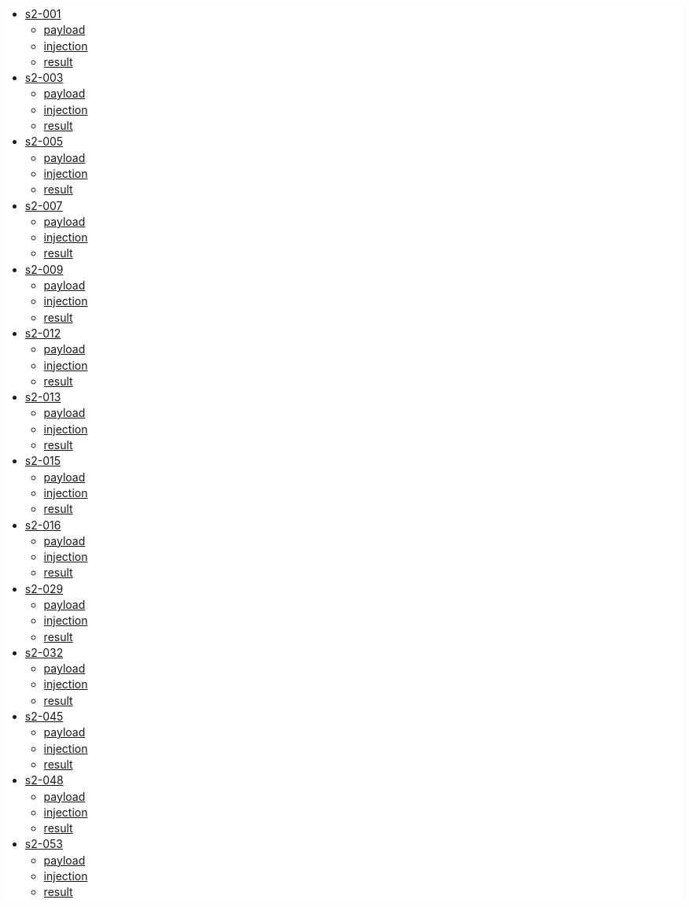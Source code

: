 
- [s2-001](#s2-001)
  - [payload](#payload)
  - [injection](#injection)
  - [result](#result)
- [s2-003](#s2-003)
  - [payload](#payload-1)
  - [injection](#injection-1)
  - [result](#result-1)
- [s2-005](#s2-005)
  - [payload](#payload-2)
  - [injection](#injection-2)
  - [result](#result-2)
- [s2-007](#s2-007)
  - [payload](#payload-3)
  - [injection](#injection-3)
  - [result](#result-3)
- [s2-009](#s2-009)
  - [payload](#payload-4)
  - [injection](#injection-4)
  - [result](#result-4)
- [s2-012](#s2-012)
  - [payload](#payload-5)
  - [injection](#injection-5)
  - [result](#result-5)
- [s2-013](#s2-013)
  - [payload](#payload-6)
  - [injection](#injection-6)
  - [result](#result-6)
- [s2-015](#s2-015)
  - [payload](#payload-7)
  - [injection](#injection-7)
  - [result](#result-7)
- [s2-016](#s2-016)
  - [payload](#payload-8)
  - [injection](#injection-8)
  - [result](#result-8)
- [s2-029](#s2-029)
  - [payload](#payload-9)
  - [injection](#injection-9)
  - [result](#result-9)
- [s2-032](#s2-032)
  - [payload](#payload-10)
  - [injection](#injection-10)
  - [result](#result-10)
- [s2-045](#s2-045)
  - [payload](#payload-11)
  - [injection](#injection-11)
  - [result](#result-11)
- [s2-048](#s2-048)
  - [payload](#payload-12)
  - [injection](#injection-12)
  - [result](#result-12)
- [s2-053](#s2-053)
  - [payload](#payload-13)
  - [injection](#injection-13)
  - [result](#result-13)
